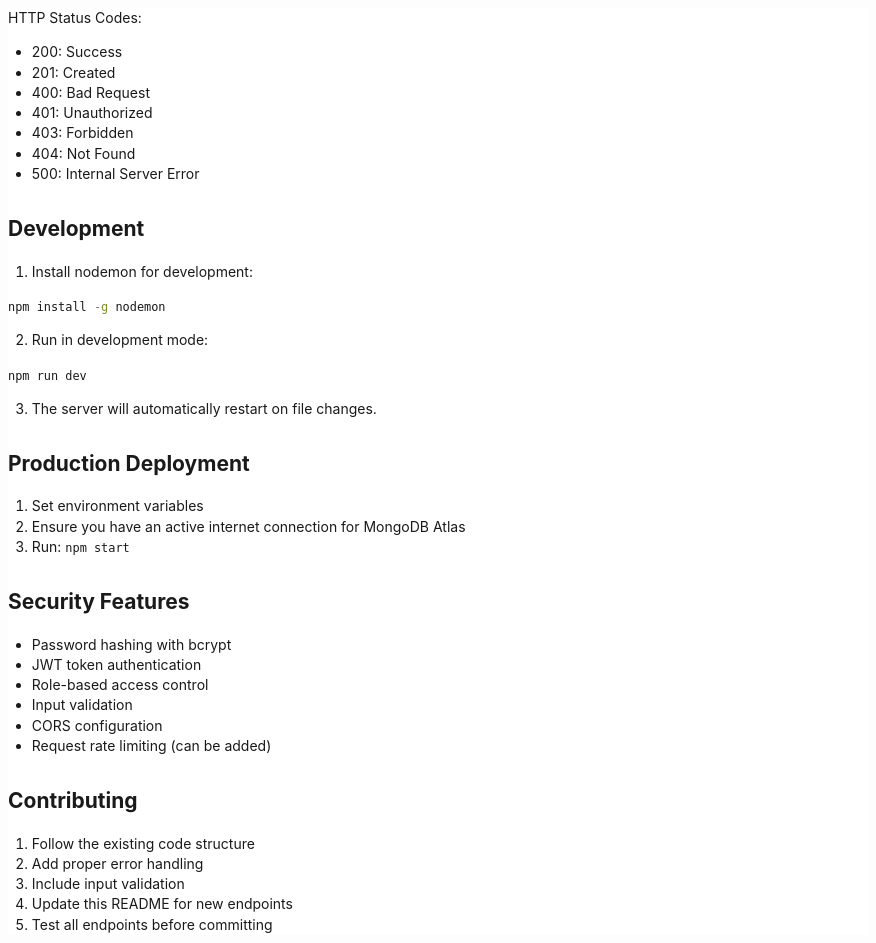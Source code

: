 HTTP Status Codes:
- 200: Success
- 201: Created
- 400: Bad Request
- 401: Unauthorized
- 403: Forbidden
- 404: Not Found
- 500: Internal Server Error

## Development

1. Install nodemon for development:
```bash
npm install -g nodemon
```

2. Run in development mode:
```bash
npm run dev
```

3. The server will automatically restart on file changes.

## Production Deployment

1. Set environment variables
2. Ensure you have an active internet connection for MongoDB Atlas
3. Run: `npm start`

## Security Features

- Password hashing with bcrypt
- JWT token authentication
- Role-based access control
- Input validation
- CORS configuration
- Request rate limiting (can be added)

## Contributing

1. Follow the existing code structure
2. Add proper error handling
3. Include input validation
4. Update this README for new endpoints
5. Test all endpoints before committing